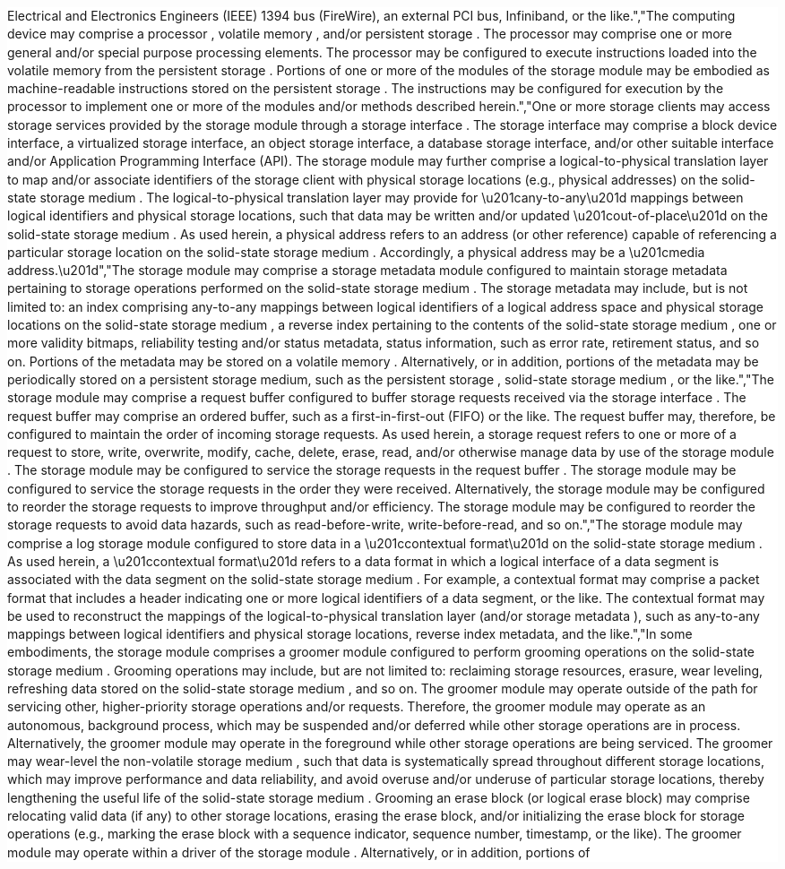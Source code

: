 Electrical and Electronics Engineers (IEEE) 1394 bus (FireWire), an external PCI bus, Infiniband, or the like.","The computing device  may comprise a processor , volatile memory , and\/or persistent storage . The processor  may comprise one or more general and\/or special purpose processing elements. The processor  may be configured to execute instructions loaded into the volatile memory  from the persistent storage . Portions of one or more of the modules of the storage module  may be embodied as machine-readable instructions stored on the persistent storage . The instructions may be configured for execution by the processor  to implement one or more of the modules and\/or methods described herein.","One or more storage clients  may access storage services provided by the storage module  through a storage interface . The storage interface  may comprise a block device interface, a virtualized storage interface, an object storage interface, a database storage interface, and\/or other suitable interface and\/or Application Programming Interface (API). The storage module  may further comprise a logical-to-physical translation layer  to map and\/or associate identifiers of the storage client  with physical storage locations (e.g., physical addresses) on the solid-state storage medium . The logical-to-physical translation layer  may provide for \u201cany-to-any\u201d mappings between logical identifiers and physical storage locations, such that data may be written and\/or updated \u201cout-of-place\u201d on the solid-state storage medium . As used herein, a physical address refers to an address (or other reference) capable of referencing a particular storage location on the solid-state storage medium . Accordingly, a physical address may be a \u201cmedia address.\u201d","The storage module  may comprise a storage metadata module  configured to maintain storage metadata  pertaining to storage operations performed on the solid-state storage medium . The storage metadata  may include, but is not limited to: an index comprising any-to-any mappings between logical identifiers of a logical address space and physical storage locations on the solid-state storage medium , a reverse index pertaining to the contents of the solid-state storage medium , one or more validity bitmaps, reliability testing and\/or status metadata, status information, such as error rate, retirement status, and so on. Portions of the metadata  may be stored on a volatile memory . Alternatively, or in addition, portions of the metadata  may be periodically stored on a persistent storage medium, such as the persistent storage , solid-state storage medium , or the like.","The storage module  may comprise a request buffer  configured to buffer storage requests received via the storage interface . The request buffer  may comprise an ordered buffer, such as a first-in-first-out (FIFO) or the like. The request buffer  may, therefore, be configured to maintain the order of incoming storage requests. As used herein, a storage request refers to one or more of a request to store, write, overwrite, modify, cache, delete, erase, read, and\/or otherwise manage data by use of the storage module . The storage module  may be configured to service the storage requests in the request buffer . The storage module  may be configured to service the storage requests in the order they were received. Alternatively, the storage module  may be configured to reorder the storage requests to improve throughput and\/or efficiency. The storage module  may be configured to reorder the storage requests to avoid data hazards, such as read-before-write, write-before-read, and so on.","The storage module  may comprise a log storage module  configured to store data in a \u201ccontextual format\u201d on the solid-state storage medium . As used herein, a \u201ccontextual format\u201d refers to a data format in which a logical interface of a data segment is associated with the data segment on the solid-state storage medium . For example, a contextual format may comprise a packet format that includes a header indicating one or more logical identifiers of a data segment, or the like. The contextual format may be used to reconstruct the mappings of the logical-to-physical translation layer  (and\/or storage metadata ), such as any-to-any mappings between logical identifiers and physical storage locations, reverse index metadata, and the like.","In some embodiments, the storage module  comprises a groomer module  configured to perform grooming operations on the solid-state storage medium . Grooming operations may include, but are not limited to: reclaiming storage resources, erasure, wear leveling, refreshing data stored on the solid-state storage medium , and so on. The groomer module  may operate outside of the path for servicing other, higher-priority storage operations and\/or requests. Therefore, the groomer module  may operate as an autonomous, background process, which may be suspended and\/or deferred while other storage operations are in process. Alternatively, the groomer module  may operate in the foreground while other storage operations are being serviced. The groomer  may wear-level the non-volatile storage medium , such that data is systematically spread throughout different storage locations, which may improve performance and data reliability, and avoid overuse and\/or underuse of particular storage locations, thereby lengthening the useful life of the solid-state storage medium . Grooming an erase block (or logical erase block) may comprise relocating valid data (if any) to other storage locations, erasing the erase block, and\/or initializing the erase block for storage operations (e.g., marking the erase block with a sequence indicator, sequence number, timestamp, or the like). The groomer module  may operate within a driver of the storage module . Alternatively, or in addition, portions of